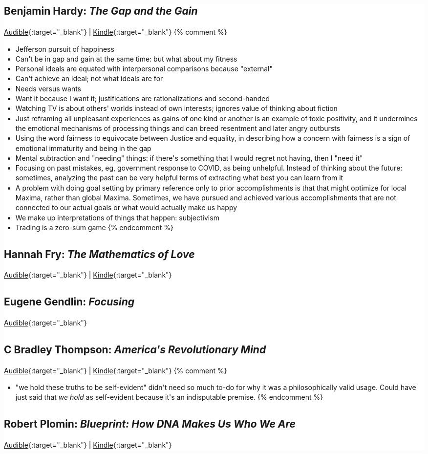 ## Benjamin Hardy: _The Gap and the Gain_
[Audible](https://www.audible.com/pd/B09HN7K7W8){:target="&lowbar;blank"} | [Kindle](https://smile.amazon.com/dp/B08TGTK2L2){:target="&lowbar;blank"}
{% comment %}
* Jefferson pursuit of happiness
* Can't be in gap and gain at the same time: but what about my fitness
* Personal ideals are equated with interpersonal comparisons because "external"
* Can't achieve an ideal; not what ideals are for
* Needs versus wants
* Want it because I want it; justifications are rationalizations and second-handed
* Watching TV is about others' worlds instead of own interests; ignores value of thinking about fiction
* Just reframing all unpleasant experiences as gains of one kind or another is an example of toxic positivity, and it undermines the emotional mechanisms of processing things and can breed resentment and later angry outbursts
* Using the word fairness to equivocate between Justice and equality, in describing how a concern with fairness is a sign of emotional immaturity and being in the gap
* Mental subtraction and "needing" things: if there's something that I would regret not having, then I "need it"
* Focusing on past mistakes, eg, government response to COVID, as being unhelpful. Instead of thinking about the future: sometimes, analyzing the past can be very helpful terms of extracting what best you can learn from it
* A problem with doing goal setting by primary reference only to prior accomplishments is that that might optimize for local Maxima, rather than global Maxima. Sometimes, we have pursued and achieved various accomplishments that are not connected to our actual goals or what would actually make us happy
* We make up interpretations of things that happen: subjectivism
* Trading is a zero-sum game
{% endcomment %}

## Hannah Fry: _The Mathematics of Love_
[Audible](https://www.audible.com/pd/B00RM40Y4E){:target="&lowbar;blank"} | [Kindle](https://smile.amazon.com/dp/B00NZWJE70){:target="&lowbar;blank"}

## Eugene Gendlin: _Focusing_
[Audible](https://www.audible.com/pd/B006GVPBY2){:target="&lowbar;blank"}

## C Bradley Thompson: _America's Revolutionary Mind_
[Audible](https://www.audible.com/pd/1705237207){:target="&lowbar;blank"} | [Kindle](https://smile.amazon.com/dp/B07N8FSMYC){:target="&lowbar;blank"}
{% comment %}
* "we hold these truths to be self-evident" didn't need so much to-do for why it was a philosophically valid usage. Could have just said that _we hold_ as self-evident because it's an indisputable premise.
{% endcomment %}

## Robert Plomin: _Blueprint: How DNA Makes Us Who We Are_
[Audible](https://www.audible.com/pd/B07KRGCY1F){:target="&lowbar;blank"} | [Kindle](https://smile.amazon.com/dp/B08BT69SZK/){:target="&lowbar;blank"}
